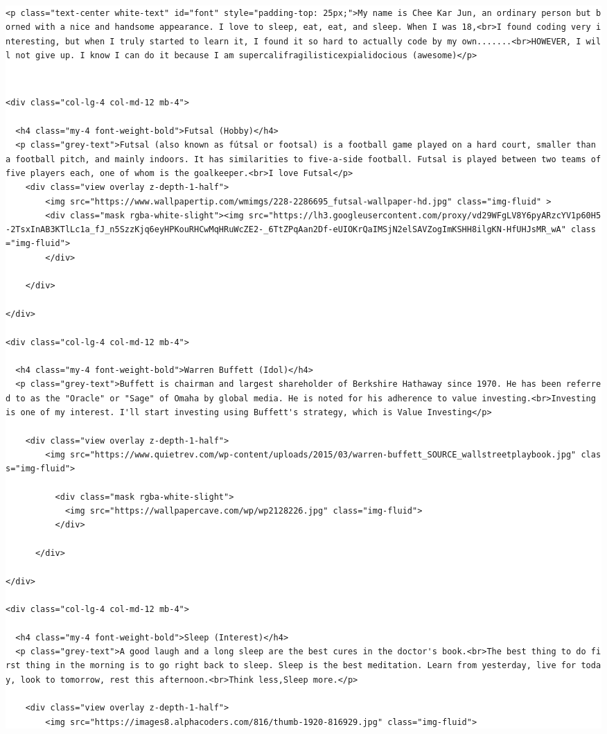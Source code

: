     <p class="text-center white-text" id="font" style="padding-top: 25px;">My name is Chee Kar Jun, an ordinary person but borned with a nice and handsome appearance. I love to sleep, eat, eat, and sleep. When I was 18,<br>I found coding very interesting, but when I truly started to learn it, I found it so hard to actually code by my own.......<br>HOWEVER, I will not give up. I know I can do it because I am supercalifragilisticexpialidocious (awesome)</p>

  </div>
  <br>
  <div class="container">
  <div class="row">
  
    <div class="col-lg-4 col-md-12 mb-4">

      <h4 class="my-4 font-weight-bold">Futsal (Hobby)</h4>
      <p class="grey-text">Futsal (also known as fútsal or footsal) is a football game played on a hard court, smaller than a football pitch, and mainly indoors. It has similarities to five-a-side football. Futsal is played between two teams of five players each, one of whom is the goalkeeper.<br>I love Futsal</p>
        <div class="view overlay z-depth-1-half">
            <img src="https://www.wallpapertip.com/wmimgs/228-2286695_futsal-wallpaper-hd.jpg" class="img-fluid" >
            <div class="mask rgba-white-slight"><img src="https://lh3.googleusercontent.com/proxy/vd29WFgLV8Y6pyARzcYV1p60H5-2TsxInAB3KTlLc1a_fJ_n5SzzKjq6eyHPKouRHCwMqHRuWcZE2-_6TtZPqAan2Df-eUIOKrQaIMSjN2elSAVZogImKSHH8ilgKN-HfUHJsMR_wA" class="img-fluid">
            </div>
                   
        </div>
     
    </div>
  
    <div class="col-lg-4 col-md-12 mb-4">

      <h4 class="my-4 font-weight-bold">Warren Buffett (Idol)</h4>
      <p class="grey-text">Buffett is chairman and largest shareholder of Berkshire Hathaway since 1970. He has been referred to as the "Oracle" or "Sage" of Omaha by global media. He is noted for his adherence to value investing.<br>Investing is one of my interest. I'll start investing using Buffett's strategy, which is Value Investing</p>

        <div class="view overlay z-depth-1-half">
            <img src="https://www.quietrev.com/wp-content/uploads/2015/03/warren-buffett_SOURCE_wallstreetplaybook.jpg" class="img-fluid">
          
              <div class="mask rgba-white-slight">
                <img src="https://wallpapercave.com/wp/wp2128226.jpg" class="img-fluid">
              </div>
         
          </div>
    
    </div>
  
    <div class="col-lg-4 col-md-12 mb-4">

      <h4 class="my-4 font-weight-bold">Sleep (Interest)</h4>
      <p class="grey-text">A good laugh and a long sleep are the best cures in the doctor's book.<br>The best thing to do first thing in the morning is to go right back to sleep. Sleep is the best meditation. Learn from yesterday, live for today, look to tomorrow, rest this afternoon.<br>Think less,Sleep more.</p>

        <div class="view overlay z-depth-1-half">
            <img src="https://images8.alphacoders.com/816/thumb-1920-816929.jpg" class="img-fluid">
            